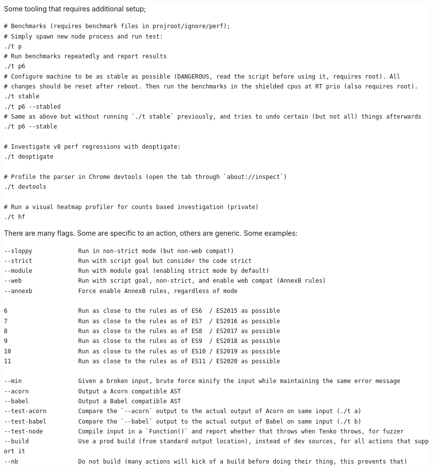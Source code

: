 Some tooling that requires additional setup;

```
# Benchmarks (requires benchmark files in projroot/ignore/perf);
# Simply spawn new node process and run test:
./t p
# Run benchmarks repeatedly and report results
./t p6
# Configure machine to be as stable as possible (DANGEROUS, read the script before using it, requires root). All 
# changes should be reset after reboot. Then run the benchmarks in the shielded cpus at RT prio (also requires root).
./t stable
./t p6 --stabled
# Same as above but without running `./t stable` previously, and tries to undo certain (but not all) things afterwards
./t p6 --stable

# Investigate v8 perf regressions with deoptigate:
./t deoptigate

# Profile the parser in Chrome devtools (open the tab through `about://inspect`)
./t devtools

# Run a visual heatmap profiler for counts based investigation (private)
./t hf
```

There are many flags. Some are specific to an action, others are generic. Some examples:

```
--sloppy             Run in non-strict mode (but non-web compat!)
--strict             Run with script goal but consider the code strict
--module             Run with module goal (enabling strict mode by default)
--web                Run with script goal, non-strict, and enable web compat (AnnexB rules)
--annexb             Force enable AnnexB rules, regardless of mode

6                    Run as close to the rules as of ES6  / ES2015 as possible
7                    Run as close to the rules as of ES7  / ES2016 as possible
8                    Run as close to the rules as of ES8  / ES2017 as possible
9                    Run as close to the rules as of ES9  / ES2018 as possible
10                   Run as close to the rules as of ES10 / ES2019 as possible
11                   Run as close to the rules as of ES11 / ES2020 as possible

--min                Given a broken input, brute force minify the input while maintaining the same error message
--acorn              Output a Acorn compatible AST
--babel              Output a Babel compatible AST
--test-acorn         Compare the `--acorn` output to the actual output of Acorn on same input (./t a)
--test-babel         Compare the `--babel` output to the actual output of Babel on same input (./t b)
--test-node          Compile input in a `Function()` and report whether that throws when Tenko throws, for fuzzer
--build              Use a prod build (from standard output location), instead of dev sources, for all actions that support it
--nb                 Do not build (many actions will kick of a build before doing their thing, this prevents that)
```

